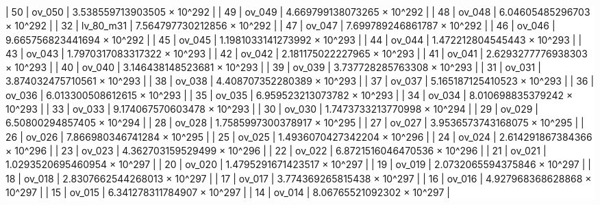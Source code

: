| 50 | ov_050 | 3.538559713903505 × 10^292 |
| 49 | ov_049 | 4.669799138073265 × 10^292 |
| 48 | ov_048 | 6.04605485296703 × 10^292 |
| 32 | lv_80_m31 | 7.564797730212856 × 10^292 |
| 47 | ov_047 | 7.699789246861787 × 10^292 |
| 46 | ov_046 | 9.665756823441694 × 10^292 |
| 45 | ov_045 | 1.1981033141273992 × 10^293 |
| 44 | ov_044 | 1.472212804545443 × 10^293 |
| 43 | ov_043 | 1.7970317083317322 × 10^293 |
| 42 | ov_042 | 2.181175022227965 × 10^293 |
| 41 | ov_041 | 2.6293277776938303 × 10^293 |
| 40 | ov_040 | 3.146438148523681 × 10^293 |
| 39 | ov_039 | 3.737728285763308 × 10^293 |
| 31 | ov_031 | 3.874032475710561 × 10^293 |
| 38 | ov_038 | 4.408707352280389 × 10^293 |
| 37 | ov_037 | 5.165187125410523 × 10^293 |
| 36 | ov_036 | 6.013300508612615 × 10^293 |
| 35 | ov_035 | 6.959523213073782 × 10^293 |
| 34 | ov_034 | 8.010698835379242 × 10^293 |
| 33 | ov_033 | 9.174067570603478 × 10^293 |
| 30 | ov_030 | 1.7473733213770998 × 10^294 |
| 29 | ov_029 | 6.50800294857405 × 10^294 |
| 28 | ov_028 | 1.7585997300378917 × 10^295 |
| 27 | ov_027 | 3.9536573743168075 × 10^295 |
| 26 | ov_026 | 7.866980346741284 × 10^295 |
| 25 | ov_025 | 1.4936070427342204 × 10^296 |
| 24 | ov_024 | 2.614291867384366 × 10^296 |
| 23 | ov_023 | 4.362703159529499 × 10^296 |
| 22 | ov_022 | 6.8721516046470536 × 10^296 |
| 21 | ov_021 | 1.0293520695460954 × 10^297 |
| 20 | ov_020 | 1.4795291671423517 × 10^297 |
| 19 | ov_019 | 2.0732065594375846 × 10^297 |
| 18 | ov_018 | 2.8307662544268013 × 10^297 |
| 17 | ov_017 | 3.774369265815438 × 10^297 |
| 16 | ov_016 | 4.927968368628868 × 10^297 |
| 15 | ov_015 | 6.341278311784907 × 10^297 |
| 14 | ov_014 | 8.06765521092302 × 10^297 |